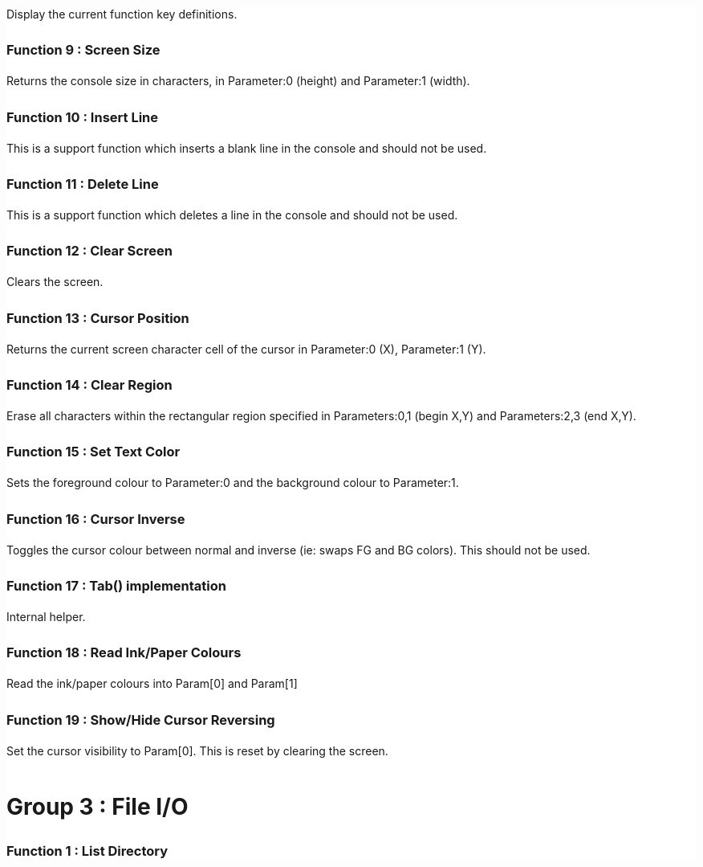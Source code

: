 Display the current function key definitions.

### Function 9 : Screen Size

Returns the console size in characters, in Parameter:0 (height) and Parameter:1 (width).

### Function 10 : Insert Line

This is a support function which inserts a blank line in the console and should not be used.

### Function 11 : Delete Line

This is a support function which deletes a line in the console and should not be used.

### Function 12 : Clear Screen

Clears the screen.

### Function 13 : Cursor Position

Returns the current screen character cell of the cursor in Parameter:0 (X), Parameter:1 (Y).

### Function 14 : Clear Region

Erase all characters within the rectangular region specified in Parameters:0,1 (begin X,Y) and Parameters:2,3 (end X,Y).

### Function 15 : Set Text Color

Sets the foreground colour to Parameter:0 and the background colour to Parameter:1.

### Function 16 : Cursor Inverse

Toggles the cursor colour between normal and inverse (ie: swaps FG and BG colors). This should not be used.

### Function 17 : Tab() implementation

Internal helper.

### Function 18 : Read Ink/Paper Colours

Read the ink/paper colours into Param[0] and Param[1]

### Function 19 : Show/Hide Cursor Reversing

Set the cursor visibility to Param[0]. This is reset by clearing the screen.




# Group 3 : File I/O

### Function 1 : List Directory
